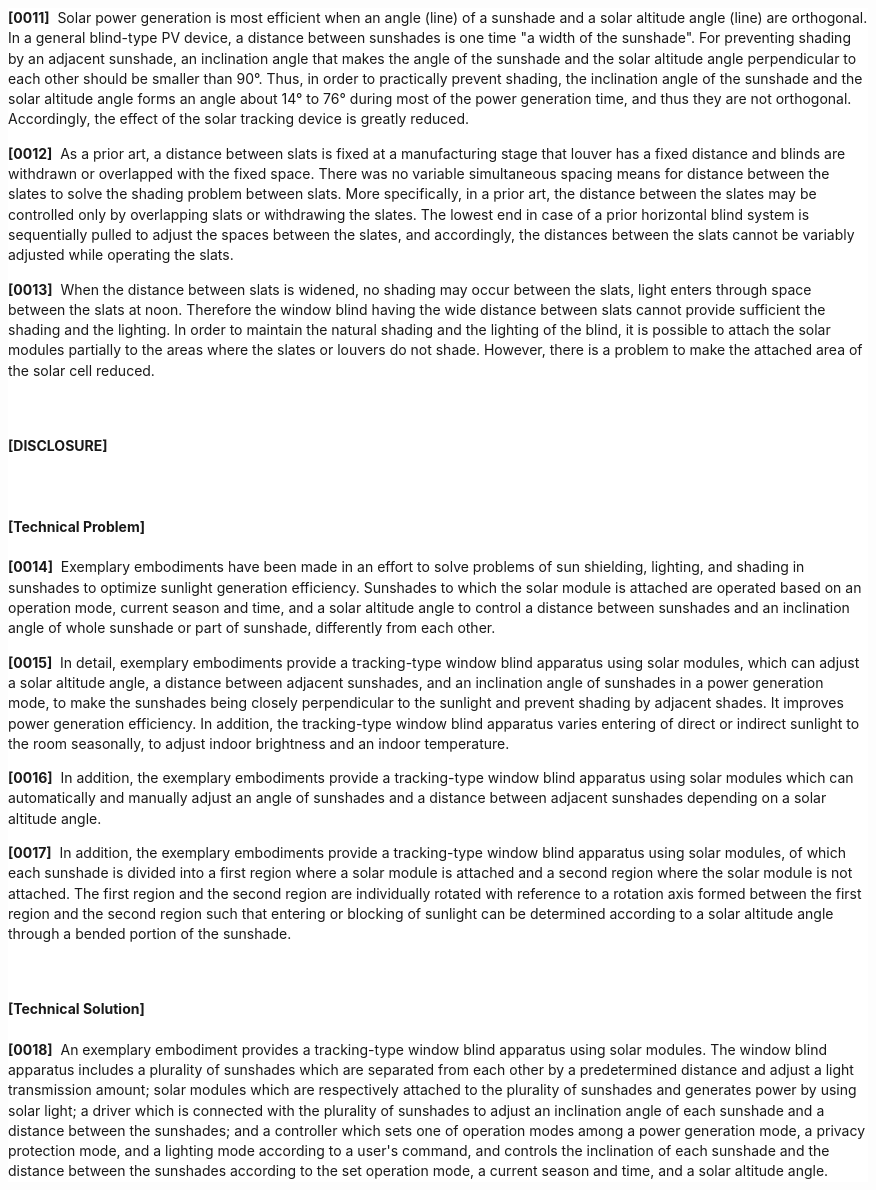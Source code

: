 **[0011]**&nbsp;&nbsp;Solar power generation is most efficient when an angle (line) of a sunshade and a solar altitude angle (line) are orthogonal. In a general blind-type PV device, a distance between sunshades is one time "a width of the sunshade". For preventing shading by an adjacent sunshade, an inclination angle that makes the angle of the sunshade and the solar altitude angle perpendicular to each other should be smaller than 90°. Thus, in order to practically prevent shading, the inclination angle of the sunshade and the solar altitude angle forms an angle about 14° to 76° during most of the power generation time, and thus they are not orthogonal. Accordingly, the effect of the solar tracking device is greatly reduced.<br>

**[0012]**&nbsp;&nbsp;As a prior art, a distance between slats is fixed at a manufacturing stage that louver has a fixed distance and blinds are withdrawn or overlapped with the fixed space. There was no variable simultaneous spacing means for distance between the slates to solve the shading problem between slats. More specifically, in a prior art, the distance between the slates may be controlled only by overlapping slats or withdrawing the slates. The lowest end in case of a prior horizontal blind system is sequentially pulled to adjust the spaces between the slates, and accordingly, the distances between the slats cannot be variably adjusted while operating the slats.<br>

**[0013]**&nbsp;&nbsp;When the distance between slats is widened, no shading may occur between the slats, light enters through space between the slats at noon. Therefore the window blind having the wide distance between slats cannot provide sufficient the shading and the lighting. In order to maintain the natural shading and the lighting of the blind, it is possible to attach the solar modules partially to the areas where the slates or louvers do not shade. However, there is a problem to make the attached area of the solar cell reduced.<br>

<br><br><b>[DISCLOSURE]</b><br><br>
<br><br><b>[Technical Problem]</b><br><br>
**[0014]**&nbsp;&nbsp;Exemplary embodiments have been made in an effort to solve problems of sun shielding, lighting, and shading in sunshades to optimize sunlight generation efficiency. Sunshades to which the solar module is attached are operated based on an operation mode, current season and time, and a solar altitude angle to control a distance between sunshades and an inclination angle of whole sunshade or part of sunshade, differently from each other.<br>

**[0015]**&nbsp;&nbsp;In detail, exemplary embodiments provide a tracking-type window blind apparatus using solar modules, which can adjust a solar altitude angle, a distance between adjacent sunshades, and an inclination angle of sunshades in a power generation mode, to make the sunshades being closely perpendicular to the sunlight and prevent shading by adjacent shades. It improves power generation efficiency. In addition, the tracking-type window blind apparatus varies entering of direct or indirect sunlight to the room seasonally, to adjust indoor brightness and an indoor temperature.<br>

**[0016]**&nbsp;&nbsp;In addition, the exemplary embodiments provide a tracking-type window blind apparatus using solar modules which can automatically and manually adjust an angle of sunshades and a distance between adjacent sunshades depending on a solar altitude angle.<br>

**[0017]**&nbsp;&nbsp;In addition, the exemplary embodiments provide a tracking-type window blind apparatus using solar modules, of which each sunshade is divided into a first region where a solar module is attached and a second region where the solar module is not attached. The first region and the second region are individually rotated with reference to a rotation axis formed between the first region and the second region such that entering or blocking of sunlight can be determined according to a solar altitude angle through a bended portion of the sunshade.<br>

<br><br><b>[Technical Solution]</b><br><br>
**[0018]**&nbsp;&nbsp;An exemplary embodiment provides a tracking-type window blind apparatus using solar modules. The window blind apparatus includes a plurality of sunshades which are separated from each other by a predetermined distance and adjust a light transmission amount; solar modules which are respectively attached to the plurality of sunshades and generates power by using solar light; a driver which is connected with the plurality of sunshades to adjust an inclination angle of each sunshade and a distance between the sunshades; and a controller which sets one of operation modes among a power generation mode, a privacy protection mode, and a lighting mode according to a user's command, and controls the inclination of each sunshade and the distance between the sunshades according to the set operation mode, a current season and time, and a solar altitude angle.<br>
